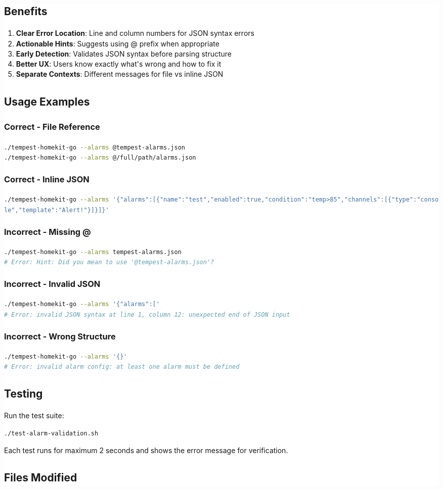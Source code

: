 ## Benefits

1. **Clear Error Location**: Line and column numbers for JSON syntax errors
2. **Actionable Hints**: Suggests using @ prefix when appropriate
3. **Early Detection**: Validates JSON syntax before parsing structure
4. **Better UX**: Users know exactly what's wrong and how to fix it
5. **Separate Contexts**: Different messages for file vs inline JSON

## Usage Examples

### Correct - File Reference
```bash
./tempest-homekit-go --alarms @tempest-alarms.json
./tempest-homekit-go --alarms @/full/path/alarms.json
```

### Correct - Inline JSON
```bash
./tempest-homekit-go --alarms '{"alarms":[{"name":"test","enabled":true,"condition":"temp>85","channels":[{"type":"console","template":"Alert!"}]}]}'
```

### Incorrect - Missing @
```bash
./tempest-homekit-go --alarms tempest-alarms.json
# Error: Hint: Did you mean to use '@tempest-alarms.json'?
```

### Incorrect - Invalid JSON
```bash
./tempest-homekit-go --alarms '{"alarms":['
# Error: invalid JSON syntax at line 1, column 12: unexpected end of JSON input
```

### Incorrect - Wrong Structure
```bash
./tempest-homekit-go --alarms '{}'
# Error: invalid alarm config: at least one alarm must be defined
```

## Testing

Run the test suite:
```bash
./test-alarm-validation.sh
```

Each test runs for maximum 2 seconds and shows the error message for verification.

## Files Modified
